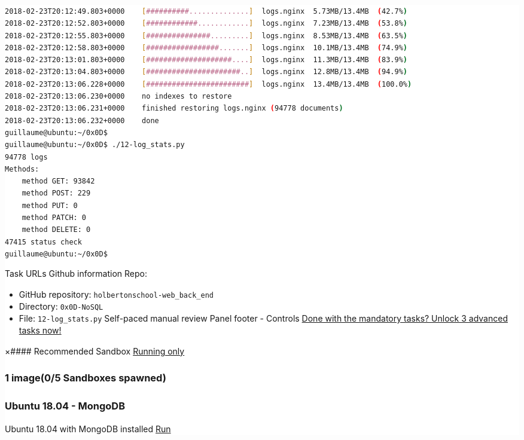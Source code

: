 ```bash
2018-02-23T20:12:49.803+0000    [##########..............]  logs.nginx  5.73MB/13.4MB  (42.7%)
2018-02-23T20:12:52.803+0000    [############............]  logs.nginx  7.23MB/13.4MB  (53.8%)
2018-02-23T20:12:55.803+0000    [###############.........]  logs.nginx  8.53MB/13.4MB  (63.5%)
2018-02-23T20:12:58.803+0000    [#################.......]  logs.nginx  10.1MB/13.4MB  (74.9%)
2018-02-23T20:13:01.803+0000    [####################....]  logs.nginx  11.3MB/13.4MB  (83.9%)
2018-02-23T20:13:04.803+0000    [######################..]  logs.nginx  12.8MB/13.4MB  (94.9%)
2018-02-23T20:13:06.228+0000    [########################]  logs.nginx  13.4MB/13.4MB  (100.0%)
2018-02-23T20:13:06.230+0000    no indexes to restore
2018-02-23T20:13:06.231+0000    finished restoring logs.nginx (94778 documents)
2018-02-23T20:13:06.232+0000    done
guillaume@ubuntu:~/0x0D$ 
guillaume@ubuntu:~/0x0D$ ./12-log_stats.py 
94778 logs
Methods:
    method GET: 93842
    method POST: 229
    method PUT: 0
    method PATCH: 0
    method DELETE: 0
47415 status check
guillaume@ubuntu:~/0x0D$ 

```
 Task URLs  Github information Repo:
* GitHub repository:  ` holbertonschool-web_back_end ` 
* Directory:  ` 0x0D-NoSQL ` 
* File:  ` 12-log_stats.py ` 
 Self-paced manual review  Panel footer - Controls 
[Done with the mandatory tasks? Unlock 3 advanced tasks now!](https://intranet.hbtn.io/projects/411/unlock_optionals) 

×#### Recommended Sandbox
[Running only]() 
### 1 image(0/5 Sandboxes spawned)
### Ubuntu 18.04 - MongoDB
Ubuntu 18.04 with MongoDB installed
[Run]() 
